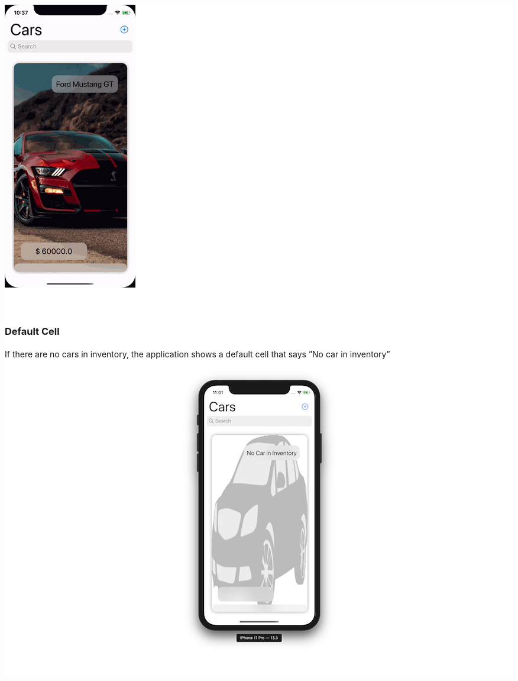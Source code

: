   <img alt="Swipe down to go back" src="screenshots/CustomSegue.gif" />
</p>
<br/>

### Default Cell
If there are no cars in inventory, the application shows a default cell that says ”No car in inventory”
<br/>
<p align="center">
  <img alt="Default Cell" src="screenshots/empty.png" />
</p>
<br/>
